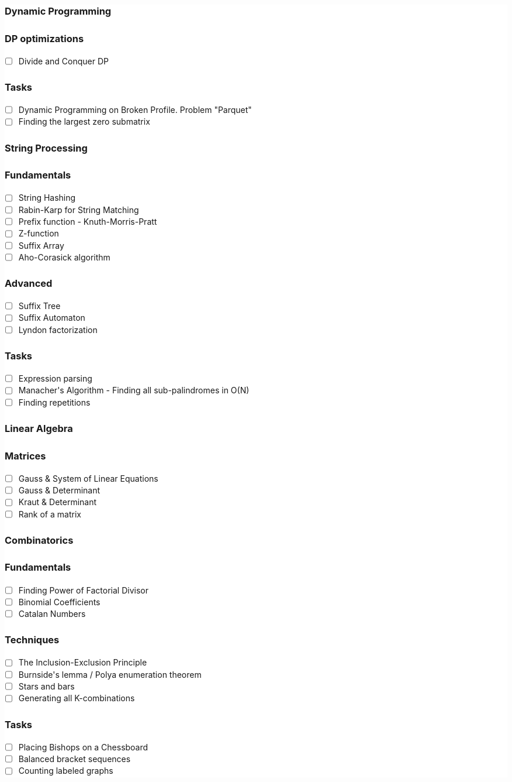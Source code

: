 
### Dynamic Programming

### DP optimizations
- [ ] Divide and Conquer DP </br>
### Tasks
- [ ] Dynamic Programming on Broken Profile. Problem "Parquet" </br>
- [ ] Finding the largest zero submatrix </br>

### String Processing

### Fundamentals
- [ ] String Hashing </br>
- [ ] Rabin-Karp for String Matching </br>
- [ ] Prefix function - Knuth-Morris-Pratt </br>
- [ ] Z-function </br>
- [ ] Suffix Array </br>
- [ ] Aho-Corasick algorithm </br>
### Advanced
- [ ] Suffix Tree </br>
- [ ] Suffix Automaton </br>
- [ ] Lyndon factorization </br>
### Tasks
- [ ] Expression parsing </br>
- [ ] Manacher's Algorithm - Finding all sub-palindromes in O(N) </br>
- [ ] Finding repetitions </br>

### Linear Algebra

### Matrices
- [ ] Gauss & System of Linear Equations </br>
- [ ] Gauss & Determinant </br>
- [ ] Kraut & Determinant </br>
- [ ] Rank of a matrix </br>

### Combinatorics

### Fundamentals
- [ ] Finding Power of Factorial Divisor </br>
- [ ] Binomial Coefficients </br>
- [ ] Catalan Numbers </br>
### Techniques
- [ ] The Inclusion-Exclusion Principle </br>
- [ ] Burnside's lemma / Polya enumeration theorem </br>
- [ ] Stars and bars </br>
- [ ] Generating all K-combinations </br>
### Tasks
- [ ] Placing Bishops on a Chessboard </br>
- [ ] Balanced bracket sequences </br>
- [ ] Counting labeled graphs </br>
